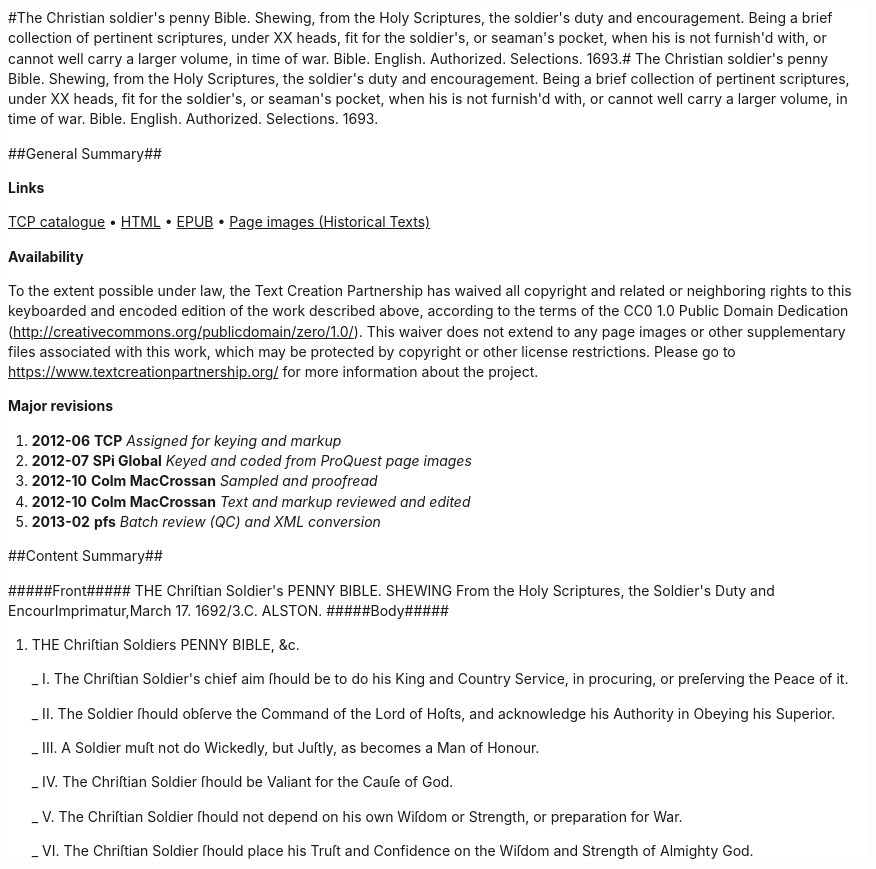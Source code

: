 #The Christian soldier's penny Bible. Shewing, from the Holy Scriptures, the soldier's duty and encouragement. Being a brief collection of pertinent scriptures, under XX heads, fit for the soldier's, or seaman's pocket, when his is not furnish'd with, or cannot well carry a larger volume, in time of war. Bible. English. Authorized. Selections. 1693.#
The Christian soldier's penny Bible. Shewing, from the Holy Scriptures, the soldier's duty and encouragement. Being a brief collection of pertinent scriptures, under XX heads, fit for the soldier's, or seaman's pocket, when his is not furnish'd with, or cannot well carry a larger volume, in time of war.
Bible. English. Authorized. Selections. 1693.

##General Summary##

**Links**

[TCP catalogue](http://www.ota.ox.ac.uk/tcp/)  • 
[HTML](http://tei.it.ox.ac.uk/tcp/Texts-HTML/free/B02/B02150.html)  • 
[EPUB](http://tei.it.ox.ac.uk/tcp/Texts-EPUB/free/B02/B02150.epub) • 
[Page images (Historical Texts)](https://historicaltexts.jisc.ac.uk/eebo-53981485e)

**Availability**

To the extent possible under law, the Text Creation Partnership has waived all copyright and related or neighboring rights to this keyboarded and encoded edition of the work described above, according to the terms of the CC0 1.0 Public Domain Dedication (http://creativecommons.org/publicdomain/zero/1.0/). This waiver does not extend to any page images or other supplementary files associated with this work, which may be protected by copyright or other license restrictions. Please go to https://www.textcreationpartnership.org/ for more information about the project.

**Major revisions**

1. __2012-06__ __TCP__ *Assigned for keying and markup*
1. __2012-07__ __SPi Global__ *Keyed and coded from ProQuest page images*
1. __2012-10__ __Colm MacCrossan__ *Sampled and proofread*
1. __2012-10__ __Colm MacCrossan__ *Text and markup reviewed and edited*
1. __2013-02__ __pfs__ *Batch review (QC) and XML conversion*

##Content Summary##

#####Front#####
THE Chriſtian Soldier's PENNY BIBLE. SHEWING From the Holy Scriptures, the Soldier's Duty and EncourImprimatur,March 17. 1692/3.C. ALSTON.
#####Body#####

1. THE Chriſtian Soldiers PENNY BIBLE, &c.

    _ I. The Chriſtian Soldier's chief aim ſhould be to do his King and Country Service, in procuring, or preſerving the Peace of it.

    _ II. The Soldier ſhould obſerve the Command of the Lord of Hoſts, and acknowledge his Authority in Obeying his Superior.

    _ III. A Soldier muſt not do Wickedly, but Juſtly, as becomes a Man of Honour.

    _ IV. The Chriſtian Soldier ſhould be Valiant for the Cauſe of God.

    _ V. The Chriſtian Soldier ſhould not depend on his own Wiſdom or Strength, or preparation for War.

    _ VI. The Chriſtian Soldier ſhould place his Truſt and Confidence on the Wiſdom and Strength of Almighty God.
